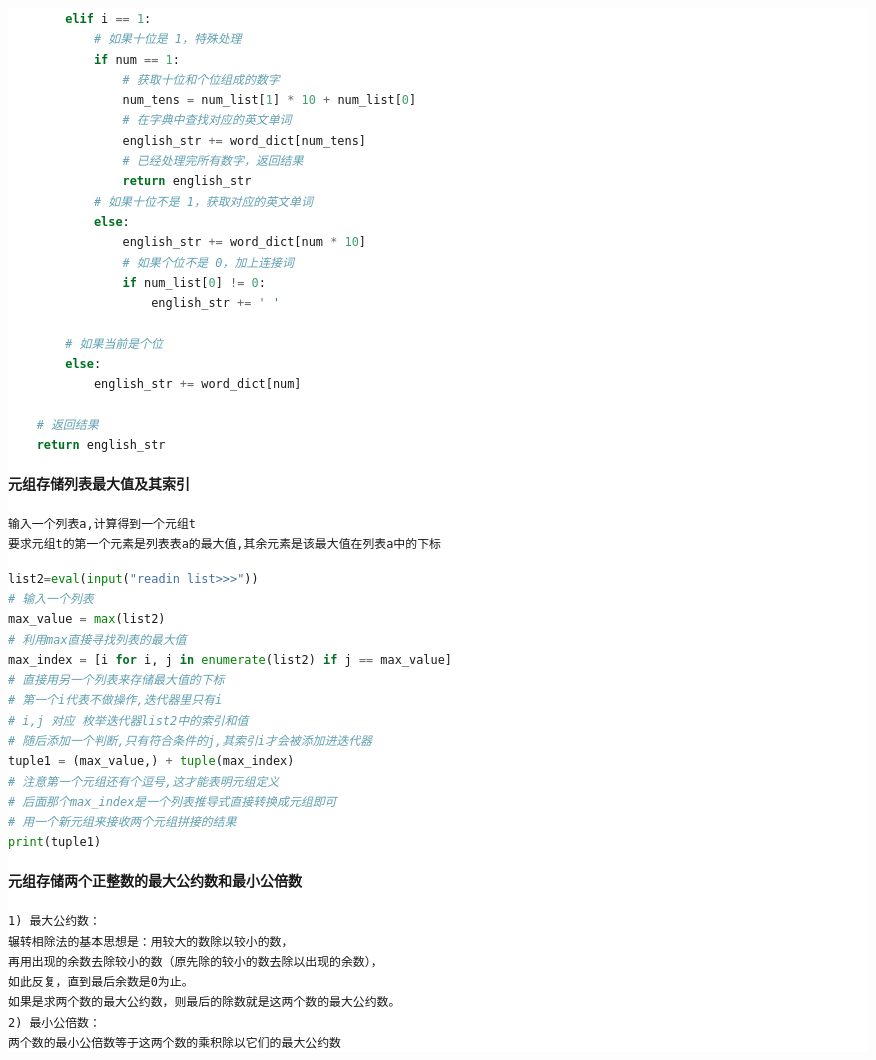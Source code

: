 ```python
        elif i == 1:
            # 如果十位是 1，特殊处理
            if num == 1:
                # 获取十位和个位组成的数字
                num_tens = num_list[1] * 10 + num_list[0]
                # 在字典中查找对应的英文单词
                english_str += word_dict[num_tens]
                # 已经处理完所有数字，返回结果
                return english_str
            # 如果十位不是 1，获取对应的英文单词
            else:
                english_str += word_dict[num * 10]
                # 如果个位不是 0，加上连接词
                if num_list[0] != 0:
                    english_str += ' '
        
        # 如果当前是个位
        else:
            english_str += word_dict[num]
    
    # 返回结果
    return english_str

```
#### 元组存储列表最大值及其索引
	输入一个列表a,计算得到一个元组t
	要求元组t的第一个元素是列表表a的最大值,其余元素是该最大值在列表a中的下标
```python
list2=eval(input("readin list>>>"))
# 输入一个列表
max_value = max(list2)
# 利用max直接寻找列表的最大值
max_index = [i for i, j in enumerate(list2) if j == max_value]
# 直接用另一个列表来存储最大值的下标
# 第一个i代表不做操作,迭代器里只有i
# i,j 对应 枚举迭代器list2中的索引和值
# 随后添加一个判断,只有符合条件的j,其索引i才会被添加进迭代器
tuple1 = (max_value,) + tuple(max_index)
# 注意第一个元组还有个逗号,这才能表明元组定义
# 后面那个max_index是一个列表推导式直接转换成元组即可
# 用一个新元组来接收两个元组拼接的结果
print(tuple1)
```

#### 元组存储两个正整数的最大公约数和最小公倍数
	1) 最大公约数：
	辗转相除法的基本思想是：用较大的数除以较小的数，
	再用出现的余数去除较小的数（原先除的较小的数去除以出现的余数），
	如此反复，直到最后余数是0为止。
	如果是求两个数的最大公约数，则最后的除数就是这两个数的最大公约数。
	2) 最小公倍数：
	两个数的最小公倍数等于这两个数的乘积除以它们的最大公约数
